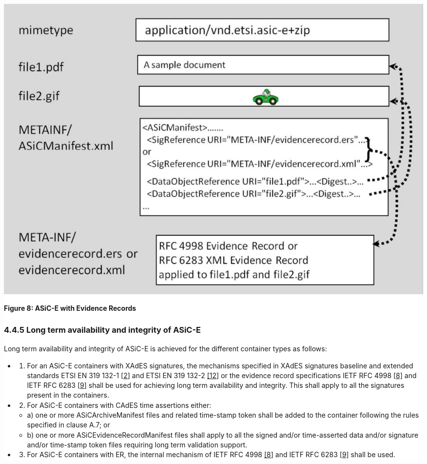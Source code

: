 ![](_page_19_Figure_5.jpeg)

**Figure 8: ASiC-E with Evidence Records** 

### <span id="page-20-0"></span>4.4.5 Long term availability and integrity of ASiC-E

Long term availability and integrity of ASiC-E is achieved for the different container types as follows:

- 1) For an ASiC-E containers with XAdES signatures, the mechanisms specified in XAdES signatures baseline and extended standards ETSI EN 319 132-1 [[2](#page-7-0)] and ETSI EN 319 132-2 [\[12](#page-7-0)] or the evidence record specifications IETF RFC 4998 [[8\]](#page-7-0) and IETF RFC 6283 [[9](#page-7-0)] shall be used for achieving long term availability and integrity. This shall apply to all the signatures present in the containers.
- 2) For ASiC-E containers with CAdES time assertions either:
	- a) one or more ASiCArchiveManifest files and related time-stamp token shall be added to the container following the rules specified in clause A.7; or
	- b) one or more ASiCEvidenceRecordManifest files shall apply to all the signed and/or time-asserted data and/or signature and/or time-stamp token files requiring long term validation support.
- 3) For ASiC-E containers with ER, the internal mechanism of IETF RFC 4998 [\[8](#page-7-0)] and IETF RFC 6283 [[9\]](#page-7-0) shall be used.
